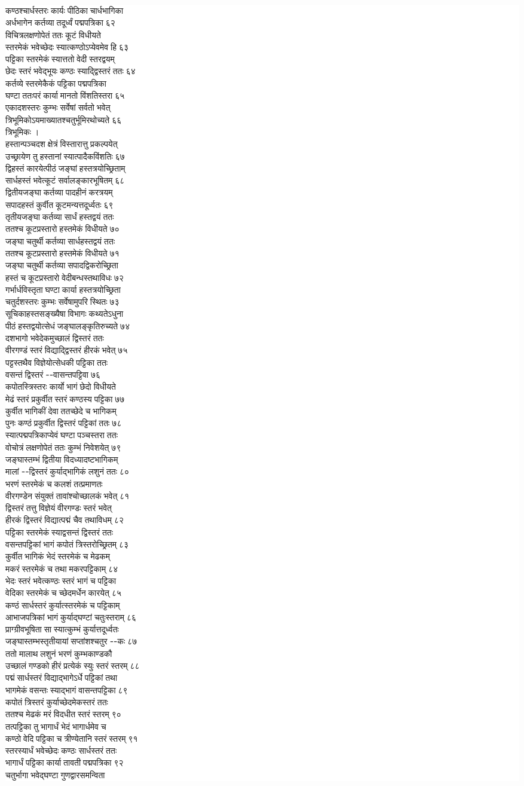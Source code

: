 कण्ठश्चार्धस्तरः कार्यः पीठिका चार्धभागिका  
अर्धभागेन कर्तव्या तदूर्ध्वं पद्मपत्रिका ६२  
विचित्रलक्षणोपेतं ततः कूटं विधीयते  
स्तरमेकं भवेच्छेदः स्यात्कण्ठोऽप्येवमेव हि ६३  
पट्टिका स्तरमेकं स्यात्ततो वेदी स्तरद्वयम्  
छेदः स्तरं भवेद्भूयः कण्ठः स्याद्द्विस्तरं ततः ६४  
कर्तव्ये स्तरमेकैकं पट्टिका पद्मपत्रिका  
घण्टा ततःपरं कार्या मानतो विंशतिस्तरा ६५  
एकादशस्तरः कुम्भः सर्वेषां सर्वतो भवेत्  
त्रिभूमिकोऽयमाख्यातश्चतुर्भूमिरथोच्यते ६६  
त्रिभूमिकः ।  
हस्तान्पञ्चदश क्षेत्रं विस्तारात्तु प्रकल्पयेत्  
उच्छ्रायेण तु हस्तानां स्यात्पादैकविंशतिः ६७  
द्विहस्तं कारयेत्पीठं जङ्घां हस्तत्रयोच्छ्रिताम्  
सार्धहस्तं भवेत्कूटं सर्वालङ्कारभूषितम् ६८  
द्वितीयजङ्घा कर्तव्या पादहीनं करत्रयम्  
सपादहस्तं कुर्वीत कूटमन्यत्तदूर्ध्वतः ६९  
तृतीयजङ्घा कर्तव्या सार्धं हस्तद्वयं ततः  
ततश्च कूटप्रस्तारो हस्तमेकं विधीयते ७०  
जङ्घा चतुर्थी कर्तव्या सार्धहस्तद्वयं ततः  
ततश्च कूटप्रस्तारो हस्तमेकं विधीयते ७१  
जङ्घा चतुर्थी कर्तव्या सपादद्विकरोच्छ्रिता  
हस्तं च कूटप्रस्तारो वेदीबन्धस्तथाविधः ७२  
गर्भार्धविस्तृता घण्टा कार्या हस्तत्रयोच्छ्रिता  
चतुर्दशस्तरः कुम्भः सर्वेषामुपरि स्थितः ७३  
सूचिकाहस्तसङ्ख्यैषा विभागः कथ्यतेऽधुना  
पीठं हस्तद्वयोत्सेधं जङ्घालङ्कृतिरुच्यते ७४  
दशभागो भवेदेकमुच्छालं द्विस्तरं ततः  
वीरगण्डं स्तरं विद्याद्द्विस्तरं हीरकं भवेत् ७५  
पट्टस्तथैव विज्ञेयोत्सेधकी पट्टिका ततः  
वसन्तं द्विस्तरं --वासन्तपट्टिवा ७६  
कपोतस्त्रिस्तरः कार्यो भागं छेदो विधीयते  
मेढं स्तरं प्रकुर्वीत स्तरं कण्ठस्य पट्टिका ७७  
कुर्वीत भागिकीं देवा ततच्छेदे च भागिकम्  
पुनः कण्ठं प्रकुर्वीत द्विस्तरं पट्टिकां ततः ७८  
स्यात्पद्मपत्रिकाप्येवं घण्टा पञ्चस्तरा ततः  
वोचोत्रं लक्षणोपेतं ततः कुम्भं निवेशयेत् ७९  
जङ्घास्तम्भं द्वितीया विदध्यादष्टभागिकम्  
मालां --द्विस्तरं कुर्याद्भागिकं लशुनं ततः ८०  
भरणं स्तरमेकं च कलशं तत्प्रमाणतः  
वीरगण्डेन संयुक्तं तावांश्चोच्छालकं भवेत् ८१  
द्विस्तरं तत्तु विज्ञेयं वीरगण्डः स्तरं भवेत्  
हीरकं द्विस्तरं विद्यात्पद्मं चैव तथाविधम् ८२  
पट्टिका स्तरमेकं स्याद्वसन्तं द्विस्तरं ततः  
वसन्तपट्टिकां भागं कपोतं त्रिस्तरोच्छ्रितम् ८३  
कुर्वीत भागिकं भेदं स्तरमेकं च मेढकम्  
मकरं स्तरमेकं च तथा मकरपट्टिकाम् ८४  
भेदः स्तरं भवेत्कण्ठः स्तरं भागं च पट्टिका  
वेदिका स्तरमेकं च च्छेदमर्धेन कारयेत् ८५  
कण्ठं सार्धस्तरं कुर्यात्स्तरमेकं च पट्टिकाम्  
आभाजपत्रिकां भागं कुर्याद्घण्टां चतुःस्तराम् ८६  
प्राग्ग्रीवभूषिता सा स्यात्कुम्भं कुर्यात्तदूर्ध्वतः  
जङ्घास्तम्भस्तृतीयायां सप्तांशश्चतुर --कः ८७  
ततो मालाथ लशुनं भरणं कुम्भकाण्डकौ  
उच्छालं गण्डको हीरं प्रत्येकं स्युः स्तरं स्तरम् ८८  
पद्मं सार्धस्तरं विद्याद्भागेऽर्धे पट्टिकां तथा  
भागमेकं वसन्तः स्याद्भागं वासन्तपट्टिका ८९  
कपोतं त्रिस्तरं कुर्याच्छेदमेकस्तरं ततः  
ततश्च मेढकं मरं विदधीत स्तरं स्तरम् ९०  
तत्पट्टिका तु भागार्धं भेदं भागार्धमेव च  
कण्ठो वेदि पट्टिका च त्रीण्येतानि स्तरं स्तरम् ९१  
स्तरस्यार्धं भवेच्छेदः कण्ठः सार्धस्तरं ततः  
भागार्धं पट्टिका कार्या तावती पद्मपत्रिका ९२  
चतुर्भागा भवेद्घण्टा गुणद्वारसमन्विता  